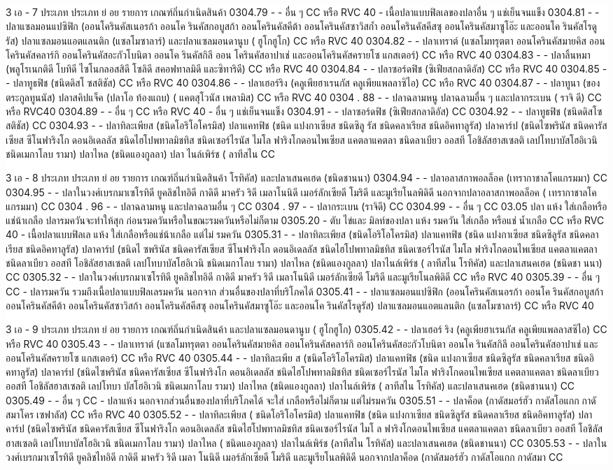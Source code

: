 3 เอ - 7 ประเภท ประเภท ย่ อย รายการ เกณฑ์ถิ่นกำเนิดสินค้า 0304.79 - - อื่น ๆ CC หรือ RVC 40 - เนื้อปลาแบบฟิลเลของปลาอื่น ๆ แช่เย็นจนแข็ง 0304.81 - - ปลาแซลมอนแปซิฟิก (ออนโครินคัสเนอรก้า ออนโค รินคัสกอบูสก้า ออนโครินคัสคีต้า ออนโครินคัสซาวิสก้ำ ออนโครินคัสคีสซุ ออนโครินคัสมาซูโอ๊ะ และออนโค รินคัสโรดูรัส) ปลาแซลมอนแอตแลนติก (แซลโมซาลาร์) และปลาแซลมอนดานูบ ( ฮูโกฮูโก) CC หรือ RVC 40 0304.82 - - ปลาเทราต์ (แซลโมทรุตตา ออนโครินคัสมายคิส ออนโครินคัสคลาร์กิ ออนโครินคัสอะกัวโบนิตา ออนโค รินคัสกิลี ออน โครินคัสอาปาเช่ และออนโครินคัสครายโซ แกสเตอร์) CC หรือ RVC 40 0304.83 - - ปลาลิ้นหมา (พลูโรเนกติดี โบทิดี ไซโนกลอสสิดี โซลิดี สคอฟทาลมิดี และซิทาริดี) CC หรือ RVC 40 0304.84 - - ปลาซอร์ดฟิช (ซิเฟียสกลาดิอัส) CC หรือ RVC 40 0304.85 - - ปลาทูธฟิช (ชนิดดิสโ ซสติชัส) CC หรือ RVC 40 0304.86 - - ปลาเฮอร์ริง (คลูเพียฮาเรนกัส คลูเพียแพลลาซิไอ) CC หรือ RVC 40 0304.87 - - ปลาทูนา (ของตระกูลทูนนัส) ปลาสคิปแจ็ค (ปลาโอ ท้องแถบ) ( แคตสุโวนัส เพลามิส) CC หรือ RVC 40 0304 . 88 - - ปลาฉลามหนู ปลาฉลามอื่น ๆ และปลากระเบน ( ราจิ ดี) CC หรือ RVC40 0304.89 - - อื่น ๆ CC หรือ RVC 40 - อื่น ๆ แช่เย็นจนแข็ง 0304.91 - - ปลาซอร์ดฟิช (ซิเฟียสกลาดิอัส) CC 0304.92 - - ปลาทูธฟิช (ชนิดดิสโซสติชัส) CC 0304.93 - - ปลาทิละเพียส (ชนิดโอริโอโครมิส) ปลาแคทฟิช (ชนิด แปงกาเซียส ชนิดซิลู รัส ชนิดคลาเรียส ชนิดอิคทาลูรัส) ปลาคาร์ป (ชนิดไซพรินัส ชนิดคารัสเซียส ซีโนฟาริงโก ดอนอิเดลลัส ชนิดไฮโปพทาลมิชทิส ชนิดเซอร์ไรนัส ไมโล ฟาริงโกดอนไพเซียส แคตลาแคตลา ชนิดลาเบียว ออสที โอชิลัสฮาสเซลติ เลปโทบาบัสโฮอิเวนิ ชนิดเมกาโลบ รามา) ปลาไหล (ชนิดแองกูลลา) ปลา ไนล์เพิร์ช ( ลาทีสไน CC

3 เอ - 8 ประเภท ประเภท ย่ อย รายการ เกณฑ์ถิ่นกำเนิดสินค้า โรทิคัส) และปลาเสนคเฮด (ชนิดชานนา) 0304.94 - - ปลาอลาสกาพอลล็อค (เทรากาชาลโคแกรมมา) CC 0304.95 - - ปลาในวงศ์เบรกมาเซโรทิดี ยูคลิชไทอิดี กาดิดี มาครัว ริดี เมลาโนนิดี เมอร์ลักเซียดี โมริดี และมูเรียโนลพิดิดี นอกจากปลาอลาสกาพอลล็อค ( เทรากาชาลโคแกรมมา) CC 0304 . 96 - - ปลาฉลามหนู และปลาฉลามอื่น ๆ CC 0304 . 97 - - ปลากระเบน (ราจิดี) CC 0304.99 - - อื่น ๆ CC 03.05 ปลา แห้ง ใส่เกลือหรือแช่น้าเกลือ ปลารมควันจะทำให้สุก ก่อนรมควันหรือในขณะรมควันหรือไม่ก็ตาม 0305.20 - ตับ ไข่และ มิลท์ของปลา แห้ง รมควัน ใส่เกลือ หรือแช่ น้ำเกลือ CC หรือ RVC 40 - เนื้อปลาแบบฟิลเล แห้ง ใส่เกลือหรือแช่น้าเกลือ แต่ไม่ รมควัน 0305.31 - - ปลาทิละเพียส (ชนิดโอริโอโครมิส) ปลาแคทฟิช (ชนิด แปงกาเซียส ชนิดซิลูรัส ชนิดคลาเรียส ชนิดอิคทาลูรัส) ปลาคาร์ป (ชนิดไ ซพรินัส ชนิดคารัสเซียส ซีโนฟาริงโก ดอนอิเดลลัส ชนิดไฮโปพทาลมิชทิส ชนิดเซอร์ไรนัส ไมโล ฟาริงโกดอนไพเซียส แคตลาแคตลา ชนิดลาเบียว ออสที โอชิลัสฮาสเซลติ เลปโทบาบัสโฮอิเวนิ ชนิดเมกาโลบ รามา) ปลาไหล (ชนิดแองกูลลา) ปลาไนล์เพิร์ช ( ลาทีสไน โรทิคัส) และปลาเสนคเฮด (ชนิดชา นนา) CC 0305.32 - - ปลาในวงศ์เบรกมาเซโรทิดี ยูคลิชไทอิดี กาดิดี มาครัว ริดี เมลาโนนิดี เมอร์ลักเซียดี โมริดี และมูเรียโนลพิดิดี CC หรือ RVC 40 0305.39 - - อื่น ๆ CC - ปลารมควัน รวมถึงเนื้อปลาแบบฟิลเลรมควัน นอกจาก ส่วนอื่นของปลาที่บริโภคได้ 0305.41 - - ปลาแซลมอนแปซิฟิก (ออนโครินคัสเนอรก้า ออนโค รินคัสกอบูสก้า ออนโครินคัสคีต้า ออนโครินคัสซาวิสก้า ออนโครินคัสคีสซุ ออนโครินคัสมาซูโอ๊ะ และออนโค รินคัสโรดูรัส) ปลาแซลมอนแอตแลนติก (แซลโมซาลาร์) CC หรือ RVC 40

3 เอ - 9 ประเภท ประเภท ย่ อย รายการ เกณฑ์ถิ่นกำเนิดสินค้า และปลาแซลมอนดานูบ ( ฮูโกฮูโก) 0305.42 - - ปลาเฮอร์ ริง (คลูเพียฮาเรนกัส คลูเพียแพลลาสซิไอ) CC หรือ RVC 40 0305.43 - - ปลาเทราต์ (แซลโมทรุตตา ออนโครินคัสมายคิส ออนโครินคัสคลาร์กิ ออนโครินคัสอะกัวโบนิตา ออนโค รินคัสกิลี ออนโครินคัสอาปาเช่ และออนโครินคัสครายโซ แกสเตอร์) CC หรือ RVC 40 0305.44 - - ปลาทิละเพีย ส (ชนิดโอริโอโครมิส) ปลาแคทฟิช (ชนิด แปงกาเซียส ชนิดซิลูรัส ชนิดคลาเรียส ชนิดอิคทาลูรัส) ปลาคาร์ป (ชนิดไซพรินัส ชนิดคารัสเซียส ซีโนฟาริงโก ดอนอิเดลลัส ชนิดไฮโปพทาลมิชทิส ชนิดเซอร์ไรนัส ไมโล ฟาริงโกดอนไพเซียส แคตลาแคตลา ชนิดลาเบียว ออสที โอชิลัสฮาสเซลติ เลปโทบา บัสโฮอิเวนิ ชนิดเมกาโลบ รามา) ปลาไหล (ชนิดแองกูลลา) ปลาไนล์เพิร์ช ( ลาทีสไน โรทิคัส) และปลาเสนคเฮด (ชนิดชานนา) CC 0305.49 - - อื่น ๆ CC - ปลาแห้ง นอกจากส่วนอื่นของปลาที่บริโภคได้ จะใส่ เกลือหรือไม่ก็ตาม แต่ไม่รมควัน 0305.51 - - ปลาค็อด (กาดัสมอร์ฮัว กาดัสโอแกก กาดัสมาโคร เซฟาลัส) CC หรือ RVC 40 0305.52 - - ปลาทิละเพียส ( ชนิดโอริโอโครมิส) ปลาแคทฟิช (ชนิด แปงกาเซียส ชนิดซิลูรัส ชนิดคลาเรียส ชนิดอิคทาลูรัส) ปลาคาร์ป (ชนิดไซพรินัส ชนิดคารัสเซียส ซีโนฟาริงโก ดอนอิเดลลัส ชนิดไฮโปพทาลมิชทิส ชนิดเซอร์ไรนัส ไมโ ล ฟาริงโกดอนไพเซียส แคตลาแคตลา ชนิดลาเบียว ออสที โอชิลัสฮาสเซลติ เลปโทบาบัสโฮอิเวนิ ชนิดเมกาโลบ รามา) ปลาไหล ( ชนิดแองกูลลา) ปลาไนล์เพิร์ช (ลาทีสไน โรทิคัส) และปลาเสนคเฮด (ชนิดชานนา) CC 0305.53 - - ปลาในวงศ์เบรกมาเซโรทิดี ยูคลิชไทอิดี กาดิดี มาครัว ริดี เมลา โนนิดี เมอร์ลักเซียดี โมริดี และมูเรียโนลพิดิดี นอกจากปลาค็อด (กาดัสมอร์ฮัว กาดัสโอแกก กาดัสมา CC
